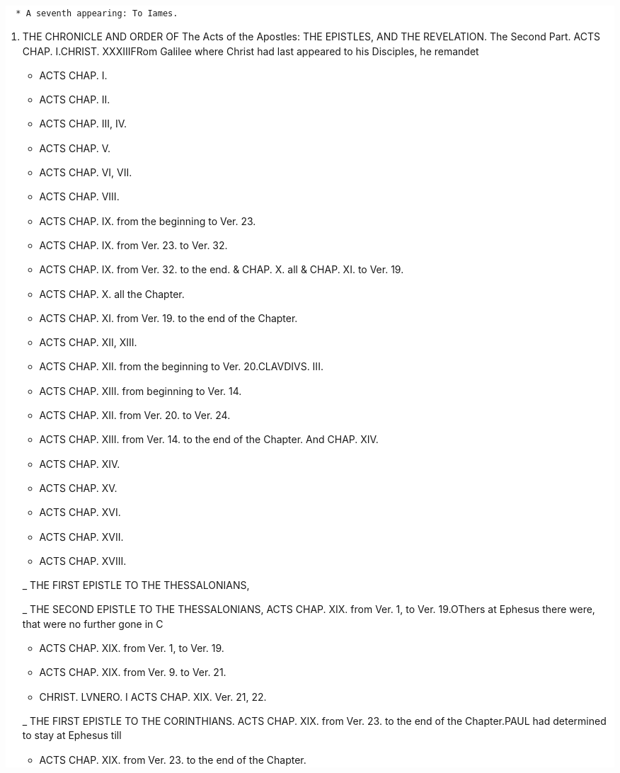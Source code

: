       * A seventh appearing: To Iames.

1. THE CHRONICLE AND ORDER OF The Acts of the Apostles: THE EPISTLES, AND THE REVELATION. The Second Part.
ACTS CHAP. I.CHRIST. XXXIIIFRom Galilee where Christ had last appeared to his Disciples, he remandet
      * ACTS CHAP. I.

      * ACTS CHAP. II.

      * ACTS CHAP. III, IV.

      * ACTS CHAP. V.

      * ACTS CHAP. VI, VII.

      * ACTS CHAP. VIII.

      * ACTS CHAP. IX. from the beginning to Ver. 23.

      * ACTS CHAP. IX. from Ver. 23. to Ver. 32.

      * ACTS CHAP. IX. from Ver. 32. to the end. & CHAP. X. all & CHAP. XI. to Ver. 19.

      * ACTS CHAP. X. all the Chapter.

      * ACTS CHAP. XI. from Ver. 19. to the end of the Chapter.

      * ACTS CHAP. XII, XIII.

      * ACTS CHAP. XII. from the beginning to Ver. 20.CLAVDIVS. III.

      * ACTS CHAP. XIII. from beginning to Ver. 14.

      * ACTS CHAP. XII. from Ver. 20. to Ver. 24.

      * ACTS CHAP. XIII. from Ver. 14. to the end of the Chapter. And CHAP. XIV.

      * ACTS CHAP. XIV.

      * ACTS CHAP. XV.

      * ACTS CHAP. XVI.

      * ACTS CHAP. XVII.

      * ACTS CHAP. XVIII.

    _ THE FIRST EPISTLE TO THE THESSALONIANS,

    _ THE SECOND EPISTLE TO THE THESSALONIANS,
ACTS CHAP. XIX. from Ver. 1, to Ver. 19.OThers at Ephesus there were, that were no further gone in C
      * ACTS CHAP. XIX. from Ver. 1, to Ver. 19.

      * ACTS CHAP. XIX. from Ver. 9. to Ver. 21.

      * CHRIST. LVNERO. I ACTS CHAP. XIX. Ver. 21, 22.

    _ THE FIRST EPISTLE TO THE CORINTHIANS.
ACTS CHAP. XIX. from Ver. 23. to the end of the Chapter.PAUL had determined to stay at Ephesus till 
      * ACTS CHAP. XIX. from Ver. 23. to the end of the Chapter.
